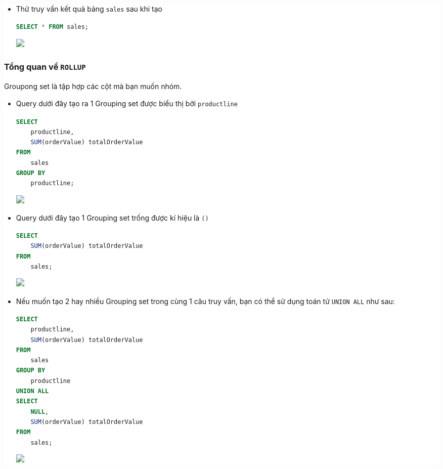 - Thử truy vấn kết quả bảng `sales` sau khi tạo
    ```sql
    SELECT * FROM sales;
    ```

    <img src="https://i.imgur.com/2my9CiL.png"/>

### Tổng quan về `ROLLUP`

Groupong set là tập hợp các cột mà bạn muốn nhóm.

- Query dưới đây tạo ra 1 Grouping set được biểu thị bởi `productline`
    ```sql
    SELECT 
        productline, 
        SUM(orderValue) totalOrderValue
    FROM
        sales
    GROUP BY 
        productline;
    ```

    <img src="https://i.imgur.com/fMIXqod.png"/>

- Query dưới đây tạo 1 Grouping set trống được kí hiệu là `()`
    ```sql
    SELECT 
        SUM(orderValue) totalOrderValue
    FROM
        sales;
    ```

    <img src="https://i.imgur.com/HD4pwdO.png"/>

- Nếu muốn tạo 2 hay nhiều Grouping set trong cùng 1 câu truy vấn, bạn có thể sử dụng toán tử `UNION ALL` như sau:
    ```sql
    SELECT 
        productline, 
        SUM(orderValue) totalOrderValue
    FROM
        sales
    GROUP BY 
        productline 
    UNION ALL
    SELECT 
        NULL, 
        SUM(orderValue) totalOrderValue
    FROM
        sales;
    ```

    <img src="https://i.imgur.com/zFVZTD3.png"/>
